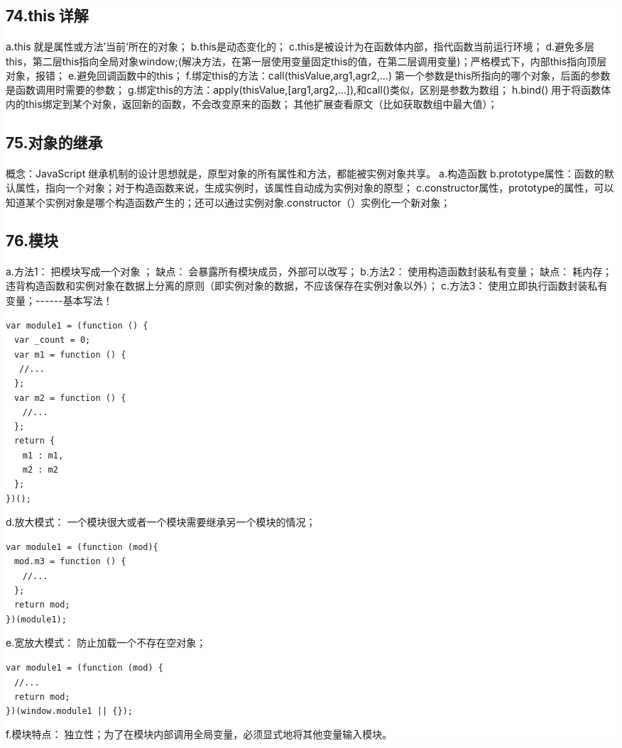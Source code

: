 
## 74.this 详解
a.this 就是属性或方法’当前‘所在的对象；
b.this是动态变化的；
c.this是被设计为在函数体内部，指代函数当前运行环境；
d.避免多层this，第二层this指向全局对象window;(解决方法，在第一层使用变量固定this的值，在第二层调用变量)；严格模式下，内部this指向顶层对象，报错；
e.避免回调函数中的this；
f.绑定this的方法：call(thisValue,arg1,agr2,...) 第一个参数是this所指向的哪个对象，后面的参数是函数调用时需要的参数；
g.绑定this的方法：apply(thisValue,[arg1,arg2,...]),和call()类似，区别是参数为数组；
h.bind() 用于将函数体内的this绑定到某个对象，返回新的函数，不会改变原来的函数；
其他扩展查看原文（比如获取数组中最大值）；

## 75.对象的继承
概念：JavaScript 继承机制的设计思想就是，原型对象的所有属性和方法，都能被实例对象共享。
a.构造函数
b.prototype属性：函数的默认属性，指向一个对象；对于构造函数来说，生成实例时，该属性自动成为实例对象的原型；
c.constructor属性，prototype的属性，可以知道某个实例对象是哪个构造函数产生的；还可以通过实例对象.constructor（）实例化一个新对象；

## 76.模块
a.方法1： 把模块写成一个对象 ； 缺点： 会暴露所有模块成员，外部可以改写；
b.方法2： 使用构造函数封装私有变量； 缺点： 耗内存；违背构造函数和实例对象在数据上分离的原则（即实例对象的数据，不应该保存在实例对象以外）；
c.方法3： 使用立即执行函数封装私有变量；------基本写法！
```
var module1 = (function () {
　var _count = 0;
　var m1 = function () {
　 //...
　};
　var m2 = function () {
　　//...
　};
　return {
　　m1 : m1,
　　m2 : m2
　};
})();
```
d.放大模式： 一个模块很大或者一个模块需要继承另一个模块的情况；
```
var module1 = (function (mod){
　mod.m3 = function () {
　　//...
　};
　return mod;
})(module1);
```
e.宽放大模式： 防止加载一个不存在空对象；
```
var module1 = (function (mod) {
　//...
　return mod;
})(window.module1 || {});
  ```
f.模块特点： 独立性；为了在模块内部调用全局变量，必须显式地将其他变量输入模块。


[jekyll]:      http://jekyllrb.com
[jekyll-gh]:   https://github.com/jekyll/jekyll
[jekyll-help]: https://github.com/jekyll/jekyll-help